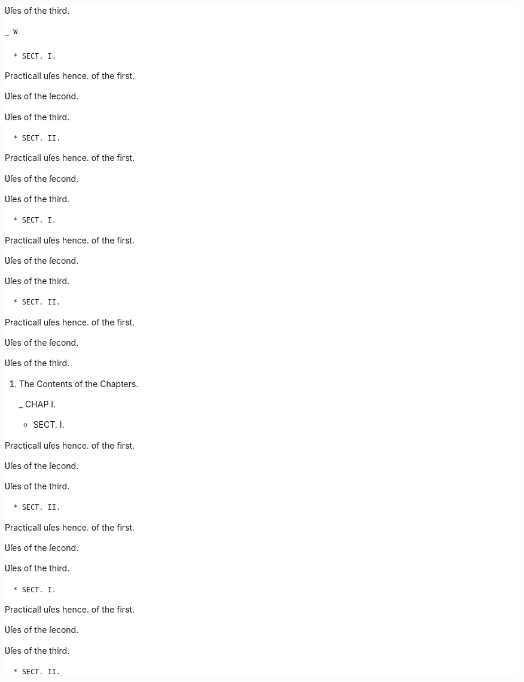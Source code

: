 Ʋſes of the third.

    _ W

      * SECT. I.

Practicall uſes hence. of the first.

Ʋſes of the ſecond.

Ʋſes of the third.

      * SECT. II.

Practicall uſes hence. of the first.

Ʋſes of the ſecond.

Ʋſes of the third.

      * SECT. I.

Practicall uſes hence. of the first.

Ʋſes of the ſecond.

Ʋſes of the third.

      * SECT. II.

Practicall uſes hence. of the first.

Ʋſes of the ſecond.

Ʋſes of the third.

1. The Contents of the Chapters.

    _ CHAP I.

      * SECT. I.

Practicall uſes hence. of the first.

Ʋſes of the ſecond.

Ʋſes of the third.

      * SECT. II.

Practicall uſes hence. of the first.

Ʋſes of the ſecond.

Ʋſes of the third.

      * SECT. I.

Practicall uſes hence. of the first.

Ʋſes of the ſecond.

Ʋſes of the third.

      * SECT. II.
